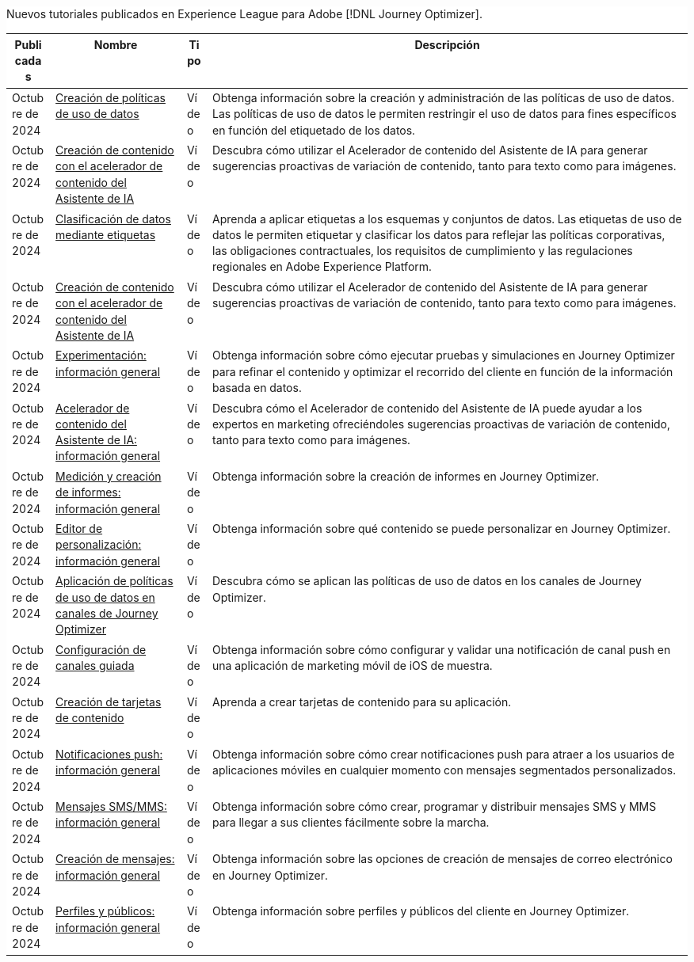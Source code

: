 Nuevos tutoriales publicados en Experience League para Adobe [!DNL Journey Optimizer].

| Publicadas | Nombre | Tipo | Descripción |
| -----------| ---------- | ---------- | ---------- |
| Octubre de 2024 | [Creación de políticas de uso de datos](https://experienceleague.adobe.com/es/docs/journey-optimizer-learn/tutorials/data-governance-and-privacy/create-data-usage-policies) | Vídeo | Obtenga información sobre la creación y administración de las políticas de uso de datos. Las políticas de uso de datos le permiten restringir el uso de datos para fines específicos en función del etiquetado de los datos.  |
| Octubre de 2024 | [Creación de contenido con el acelerador de contenido del Asistente de IA](https://experienceleague.adobe.com/es/docs/journey-optimizer-learn/tutorials/content-management/content-accelerator/create-content-using-the-ai-assistant-content-accelerator) | Vídeo | Descubra cómo utilizar el Acelerador de contenido del Asistente de IA para generar sugerencias proactivas de variación de contenido, tanto para texto como para imágenes. |
| Octubre de 2024 | [Clasificación de datos mediante etiquetas](https://experienceleague.adobe.com/es/docs/journey-optimizer-learn/tutorials/data-governance-and-privacy/classify-data-using-lables) | Vídeo | Aprenda a aplicar etiquetas a los esquemas y conjuntos de datos. Las etiquetas de uso de datos le permiten etiquetar y clasificar los datos para reflejar las políticas corporativas, las obligaciones contractuales, los requisitos de cumplimiento y las regulaciones regionales en Adobe Experience Platform.  |
| Octubre de 2024 | [Creación de contenido con el acelerador de contenido del Asistente de IA](https://experienceleague.adobe.com/es/docs/journey-optimizer-learn/tutorials/content-management/content-accelerator/create-content-using-the-ai-assistant-content-accelerator) | Vídeo | Descubra cómo utilizar el Acelerador de contenido del Asistente de IA para generar sugerencias proactivas de variación de contenido, tanto para texto como para imágenes. |
| Octubre de 2024 | [Experimentación: información general](https://experienceleague.adobe.com/es/docs/journey-optimizer-learn/tutorials/content-management/experimentation-overview) | Vídeo | Obtenga información sobre cómo ejecutar pruebas y simulaciones en Journey Optimizer para refinar el contenido y optimizar el recorrido del cliente en función de la información basada en datos. |
| Octubre de 2024 | [Acelerador de contenido del Asistente de IA: información general](https://experienceleague.adobe.com/es/docs/journey-optimizer-learn/tutorials/content-management/content-accelerator/ai-assistant-content-accelerator-overview) | Vídeo | Descubra cómo el Acelerador de contenido del Asistente de IA puede ayudar a los expertos en marketing ofreciéndoles sugerencias proactivas de variación de contenido, tanto para texto como para imágenes. |
| Octubre de 2024 | [Medición y creación de informes: información general](https://experienceleague.adobe.com/es/docs/journey-optimizer-learn/tutorials/report-and-monitor/measurement-and-reporting-overview) | Vídeo | Obtenga información sobre la creación de informes en Journey Optimizer. |
| Octubre de 2024 | [Editor de personalización: información general](https://experienceleague.adobe.com/es/docs/journey-optimizer-learn/tutorials/personalize-content/personalization-editor-overview) | Vídeo | Obtenga información sobre qué contenido se puede personalizar en Journey Optimizer. |
| Octubre de 2024 | [Aplicación de políticas de uso de datos en canales de Journey Optimizer](https://experienceleague.adobe.com/es/docs/journey-optimizer-learn/tutorials/data-governance-and-privacy/enforce-data-usage-policies-in-journey-optimizer-channels) | Vídeo | Descubra cómo se aplican las políticas de uso de datos en los canales de Journey Optimizer. |
| Octubre de 2024 | [Configuración de canales guiada](https://experienceleague.adobe.com/es/docs/journey-optimizer-learn/tutorials/configuration/channel-configuration/guided-channel-setup) | Vídeo | Obtenga información sobre cómo configurar y validar una notificación de canal push en una aplicación de marketing móvil de iOS de muestra. |
| Octubre de 2024 | [Creación de tarjetas de contenido](https://experienceleague.adobe.com/es/docs/journey-optimizer-learn/tutorials/channels/content-cards/create-content-cards) | Vídeo | Aprenda a crear tarjetas de contenido para su aplicación. |
| Octubre de 2024 | [Notificaciones push: información general](https://experienceleague.adobe.com/es/docs/journey-optimizer-learn/tutorials/channels/push-channel/push-notifications-overview) | Vídeo | Obtenga información sobre cómo crear notificaciones push para atraer a los usuarios de aplicaciones móviles en cualquier momento con mensajes segmentados personalizados. |
| Octubre de 2024 | [Mensajes SMS/MMS: información general](https://experienceleague.adobe.com/es/docs/journey-optimizer-learn/tutorials/channels/sms-channel/sms-mms-messages-overview) | Vídeo | Obtenga información sobre cómo crear, programar y distribuir mensajes SMS y MMS para llegar a sus clientes fácilmente sobre la marcha. |
| Octubre de 2024 | [Creación de mensajes: información general](https://experienceleague.adobe.com/es/docs/journey-optimizer-learn/tutorials/content-management/message-authoring-overview) | Vídeo | Obtenga información sobre las opciones de creación de mensajes de correo electrónico en Journey Optimizer. |
| Octubre de 2024 | [Perfiles y públicos: información general](https://experienceleague.adobe.com/es/docs/journey-optimizer-learn/tutorials/profiles-audiences-subscriptions/profiles-and-audiences-overview) | Vídeo | Obtenga información sobre perfiles y públicos del cliente en Journey Optimizer. |
